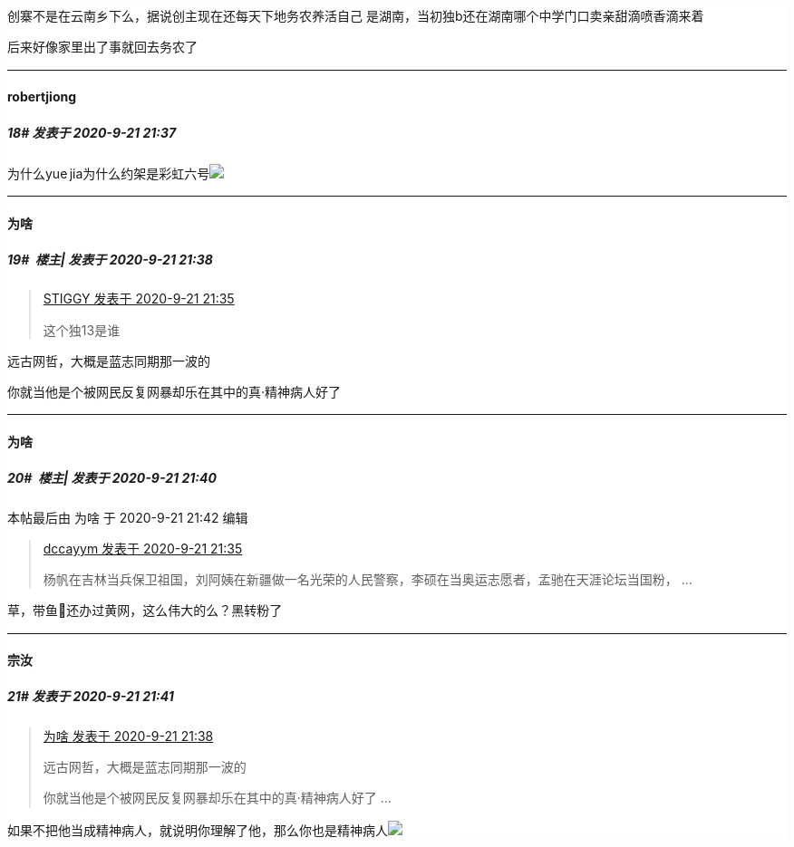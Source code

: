 创寨不是在云南乡下么，据说创主现在还每天下地务农养活自己</blockquote>
是湖南，当初独b还在湖南哪个中学门口卖亲甜滴喷香滴来着

后来好像家里出了事就回去务农了


-----

####  robertjiong  
##### 18#       发表于 2020-9-21 21:37


为什么yue jia为什么约架是彩虹六号<img src="https://static.saraba1st.com/image/smiley/face2017/001.png" referrerpolicy="no-referrer">


-----

####  为啥  
##### 19#         楼主| 发表于 2020-9-21 21:38


<blockquote><a href="httphttps://bbs.saraba1st.com/2b/forum.php?mod=redirect&amp;goto=findpost&amp;pid=48808379&amp;ptid=1961102" target="_blank">STIGGY 发表于 2020-9-21 21:35</a>

这个独13是谁</blockquote>
远古网哲，大概是蓝志同期那一波的


你就当他是个被网民反复网暴却乐在其中的真·精神病人好了


-----

####  为啥  
##### 20#         楼主| 发表于 2020-9-21 21:40


 本帖最后由 为啥 于 2020-9-21 21:42 编辑 
<blockquote><a href="httphttps://bbs.saraba1st.com/2b/forum.php?mod=redirect&amp;goto=findpost&amp;pid=48808374&amp;ptid=1961102" target="_blank">dccayym 发表于 2020-9-21 21:35</a>

杨帆在吉林当兵保卫祖国，刘阿姨在新疆做一名光荣的人民警察，李硕在当奥运志愿者，孟驰在天涯论坛当国粉， ...</blockquote>
草，带鱼🐒还办过黄网，这么伟大的么？黑转粉了


-----

####  宗汝  
##### 21#       发表于 2020-9-21 21:41


<blockquote><a href="httphttps://bbs.saraba1st.com/2b/forum.php?mod=redirect&amp;goto=findpost&amp;pid=48808428&amp;ptid=1961102" target="_blank">为啥 发表于 2020-9-21 21:38</a>

远古网哲，大概是蓝志同期那一波的


你就当他是个被网民反复网暴却乐在其中的真·精神病人好了 ...</blockquote>
如果不把他当成精神病人，就说明你理解了他，那么你也是精神病人<img src="https://static.saraba1st.com/image/smiley/face2017/067.png" referrerpolicy="no-referrer">
